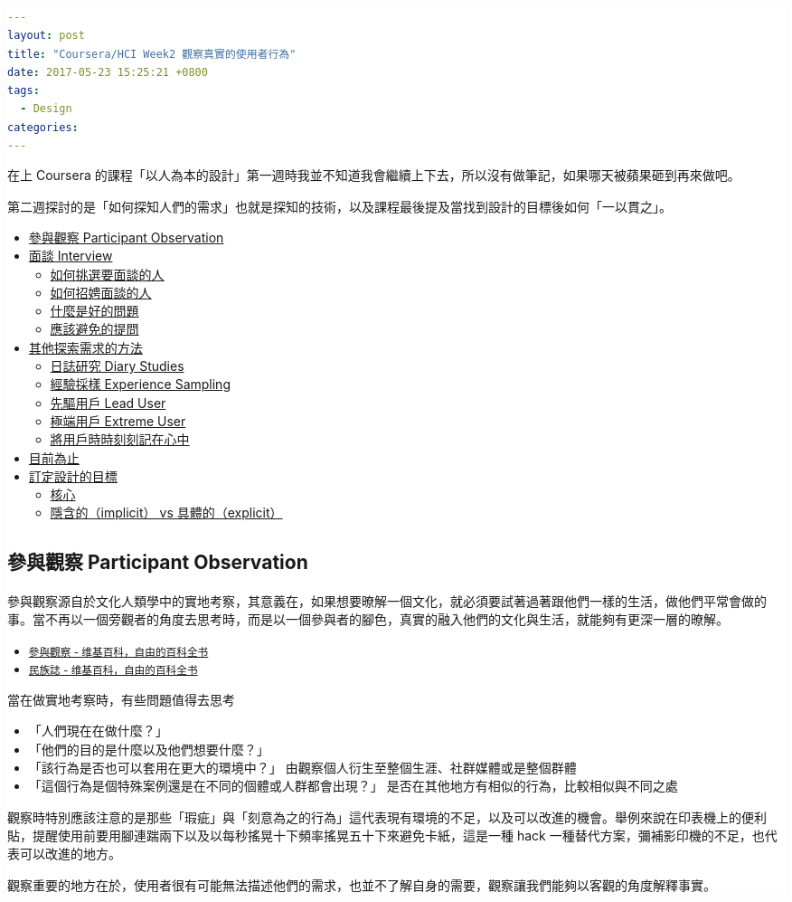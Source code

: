 ```yaml
---
layout: post
title: "Coursera/HCI Week2 觀察真實的使用者行為"
date: 2017-05-23 15:25:21 +0800
tags:
  - Design
categories:
---
```


在上 Coursera 的課程「以人為本的設計」第一週時我並不知道我會繼續上下去，所以沒有做筆記，如果哪天被蘋果砸到再來做吧。

第二週探討的是「如何探知人們的需求」也就是探知的技術，以及課程最後提及當找到設計的目標後如何「一以貫之」。





- [參與觀察 Participant Observation](#參與觀察-participant-observation)
- [面談 Interview](#面談-interview)
  - [如何挑選要面談的人](#如何挑選要面談的人)
  - [如何招娉面談的人](#如何招娉面談的人)
  - [什麼是好的問題](#什麼是好的問題)
  - [應該避免的提問](#應該避免的提問)
- [其他探索需求的方法](#其他探索需求的方法)
  - [日誌研究 Diary Studies](#日誌研究-diary-studies)
  - [經驗採樣 Experience Sampling](#經驗採樣-experience-sampling)
  - [先驅用戶 Lead User](#先驅用戶-lead-user)
  - [極端用戶 Extreme User](#極端用戶-extreme-user)
  - [將用戶時時刻刻記在心中](#將用戶時時刻刻記在心中)
- [目前為止](#目前為止)
- [訂定設計的目標](#訂定設計的目標)
  - [核心](#核心)
  - [隱含的（implicit） vs 具體的（explicit）](#隱含的implicit-vs-具體的explicit)



## 參與觀察 Participant Observation

參與觀察源自於文化人類學中的實地考察，其意義在，如果想要暸解一個文化，就必須要試著過著跟他們一樣的生活，做他們平常會做的事。當不再以一個旁觀者的角度去思考時，而是以一個參與者的腳色，真實的融入他們的文化與生活，就能夠有更深一層的暸解。

- <small>[參與觀察 - 维基百科，自由的百科全书](https://zh.wikipedia.org/wiki/%E5%8F%83%E8%88%87%E8%A7%80%E5%AF%9F)</small>
- <small>[民族誌 - 维基百科，自由的百科全书](https://zh.wikipedia.org/wiki/%E6%B0%91%E6%97%8F%E8%AA%8C)</small>

當在做實地考察時，有些問題值得去思考
- 「人們現在在做什麼？」
- 「他們的目的是什麼以及他們想要什麼？」
- 「該行為是否也可以套用在更大的環境中？」 由觀察個人衍生至整個生涯、社群媒體或是整個群體
- 「這個行為是個特殊案例還是在不同的個體或人群都會出現？」 是否在其他地方有相似的行為，比較相似與不同之處

觀察時特別應該注意的是那些「瑕疵」與「刻意為之的行為」這代表現有環境的不足，以及可以改進的機會。舉例來說在印表機上的便利貼，提醒使用前要用腳連踹兩下以及以每秒搖晃十下頻率搖晃五十下來避免卡紙，這是一種 hack 一種替代方案，彌補影印機的不足，也代表可以改進的地方。

觀察重要的地方在於，使用者很有可能無法描述他們的需求，也並不了解自身的需要，觀察讓我們能夠以客觀的角度解釋事實。

